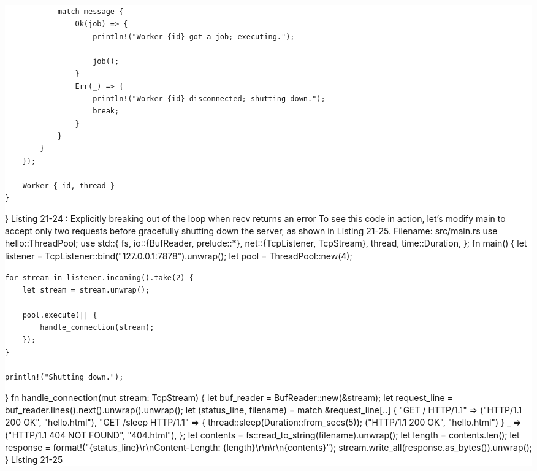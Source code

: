                 match message {
                    Ok(job) => {
                        println!("Worker {id} got a job; executing.");

                        job();
                    }
                    Err(_) => {
                        println!("Worker {id} disconnected; shutting down.");
                        break;
                    }
                }
            }
        });

        Worker { id, thread }
    }
}
Listing 21-24
: Explicitly breaking out of the loop when
recv
returns an error
To see this code in action, let’s modify
main
to accept only two requests
before gracefully shutting down the server, as shown in Listing 21-25.
Filename: src/main.rs
use hello::ThreadPool;
use std::{
fs,
io::{BufReader, prelude::*},
net::{TcpListener, TcpStream},
thread,
time::Duration,
};
fn main() {
    let listener = TcpListener::bind("127.0.0.1:7878").unwrap();
    let pool = ThreadPool::new(4);

    for stream in listener.incoming().take(2) {
        let stream = stream.unwrap();

        pool.execute(|| {
            handle_connection(stream);
        });
    }

    println!("Shutting down.");
}
fn handle_connection(mut stream: TcpStream) {
let buf_reader = BufReader::new(&stream);
let request_line = buf_reader.lines().next().unwrap().unwrap();
let (status_line, filename) = match &request_line[..] {
"GET / HTTP/1.1" => ("HTTP/1.1 200 OK", "hello.html"),
"GET /sleep HTTP/1.1" => {
thread::sleep(Duration::from_secs(5));
("HTTP/1.1 200 OK", "hello.html")
}
_ => ("HTTP/1.1 404 NOT FOUND", "404.html"),
};
let contents = fs::read_to_string(filename).unwrap();
let length = contents.len();
let response =
format!("{status_line}\r\nContent-Length: {length}\r\n\r\n{contents}");
stream.write_all(response.as_bytes()).unwrap();
}
Listing 21-25